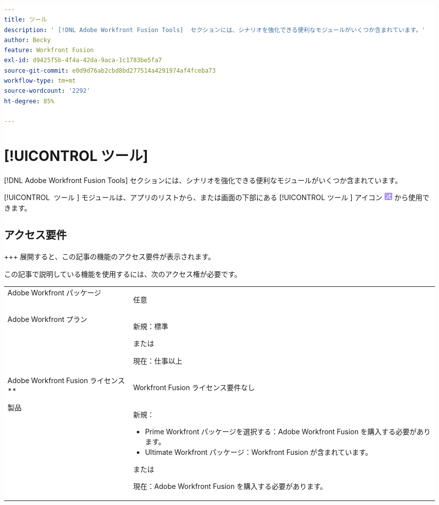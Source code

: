 ```yaml
---
title: ツール
description: ' [!DNL Adobe Workfront Fusion Tools]  セクションには、シナリオを強化できる便利なモジュールがいくつか含まれています。'
author: Becky
feature: Workfront Fusion
exl-id: d9425f5b-4f4a-42da-9aca-1c1783be5fa7
source-git-commit: e0d9d76ab2cbd8bd277514a4291974af4fceba73
workflow-type: tm+mt
source-wordcount: '2292'
ht-degree: 85%

---
```


# [!UICONTROL ツール]

[!DNL Adobe Workfront Fusion Tools] セクションには、シナリオを強化できる便利なモジュールがいくつか含まれています。

[!UICONTROL &#x200B; ツール &#x200B;] モジュールは、アプリのリストから、または画面の下部にある [!UICONTROL &#x200B; ツール &#x200B;] アイコン ![&#x200B; ツールアイコン &#x200B;](/help/workfront-fusion/references/apps-and-modules/assets/tools-icon-small.png) から使用できます。

## アクセス要件

+++ 展開すると、この記事の機能のアクセス要件が表示されます。

この記事で説明している機能を使用するには、次のアクセス権が必要です。

<table style="table-layout:auto">
 <col> 
 <col> 
 <tbody> 
  <tr> 
   <td role="rowheader">Adobe Workfront パッケージ</td> 
   <td> <p>任意</p> </td> 
  </tr> 
  <tr data-mc-conditions=""> 
   <td role="rowheader">Adobe Workfront プラン</td> 
   <td> <p>新規：標準</p><p>または</p><p>現在：仕事以上</p> </td> 
  </tr> 
  <tr> 
   <td role="rowheader">Adobe Workfront Fusion ライセンス**</td> 
   <td>
   <p>Workfront Fusion ライセンス要件なし</p>
   </td> 
  </tr> 
  <tr> 
   <td role="rowheader">製品</td> 
   <td>
   <p>新規：</p> <ul><li>Prime Workfront パッケージを選択する：Adobe Workfront Fusion を購入する必要があります。</li><li>Ultimate Workfront パッケージ：Workfront Fusion が含まれています。</li></ul>
   <p>または</p>
   <p>現在：Adobe Workfront Fusion を購入する必要があります。</p>
   </td> 
  </tr>
 </tbody> 
</table>
